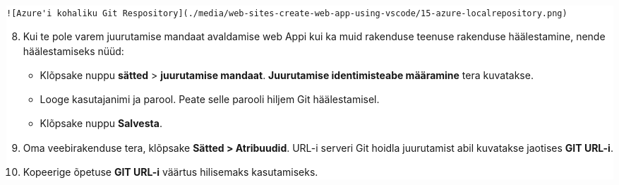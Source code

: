     ![Azure'i kohaliku Git Respository](./media/web-sites-create-web-app-using-vscode/15-azure-localrepository.png)

8. Kui te pole varem juurutamise mandaat avaldamise web Appi kui ka muid rakenduse teenuse rakenduse häälestamine, nende häälestamiseks nüüd:

    * Klõpsake nuppu **sätted** > **juurutamise mandaat**. **Juurutamise identimisteabe määramine** tera kuvatakse.

    * Looge kasutajanimi ja parool.  Peate selle parooli hiljem Git häälestamisel.

    * Klõpsake nuppu **Salvesta**.

9. Oma veebirakenduse tera, klõpsake **Sätted > Atribuudid**. URL-i serveri Git hoidla juurutamist abil kuvatakse jaotises **GIT URL-i**.

10. Kopeerige õpetuse **GIT URL-i** väärtus hilisemaks kasutamiseks.
